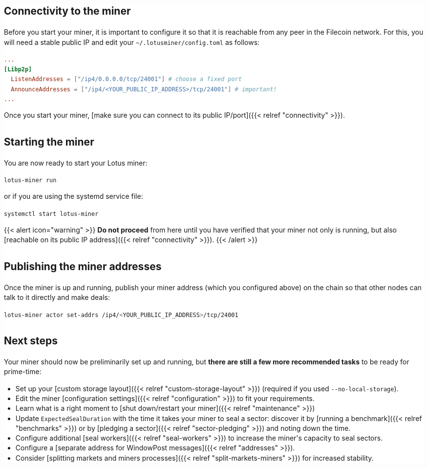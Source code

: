 ## Connectivity to the miner

Before you start your miner, it is important to configure it so that it is reachable from any peer in the Filecoin network. For this, you will need a stable public IP and edit your `~/.lotusminer/config.toml` as follows:

```toml
...
[Libp2p]
  ListenAddresses = ["/ip4/0.0.0.0/tcp/24001"] # choose a fixed port
  AnnounceAddresses = ["/ip4/<YOUR_PUBLIC_IP_ADDRESS>/tcp/24001"] # important!
...
```

Once you start your miner, [make sure you can connect to its public IP/port]({{< relref "connectivity" >}}).

## Starting the miner

You are now ready to start your Lotus miner:

```sh
lotus-miner run
```

or if you are using the systemd service file:

```sh
systemctl start lotus-miner
```

{{< alert icon="warning" >}}
**Do not proceed** from here until you have verified that your miner not only is running, but also [reachable on its public IP address]({{< relref "connectivity" >}}).
{{< /alert >}}

## Publishing the miner addresses

Once the miner is up and running, publish your miner address (which you configured above) on the chain so that other nodes can talk to it directly and make deals:

```sh
lotus-miner actor set-addrs /ip4/<YOUR_PUBLIC_IP_ADDRESS>/tcp/24001
```

## Next steps

Your miner should now be preliminarily set up and running, but **there are still a few more recommended tasks** to be ready for prime-time:

- Set up your [custom storage layout]({{< relref "custom-storage-layout" >}}) (required if you used `--no-local-storage`).
- Edit the miner [configuration settings]({{< relref "configuration" >}}) to fit your requirements.
- Learn what is a right moment to [shut down/restart your miner]({{< relref "maintenance" >}})
- Update `ExpectedSealDuration` with the time it takes your miner to seal a sector: discover it by [running a benchmark]({{< relref "benchmarks" >}}) or by [pledging a sector]({{< relref "sector-pledging" >}}) and noting down the time.
- Configure additional [seal workers]({{< relref "seal-workers" >}}) to increase the miner's capacity to seal sectors.
- Configure a [separate address for WindowPost messages]({{< relref "addresses" >}}).
- Consider [splitting markets and miners processes]({{< relref "split-markets-miners" >}}) for increased stability.
